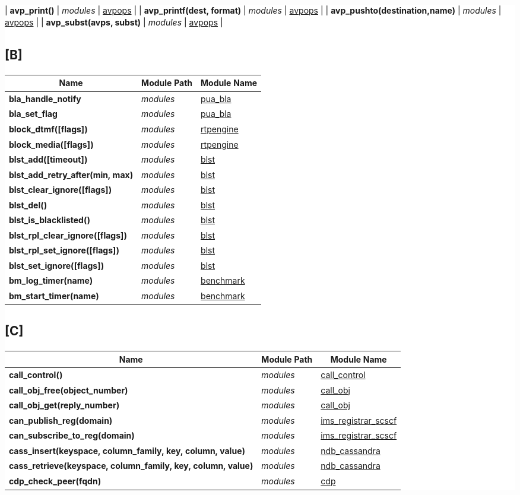 | **avp_print()**                                                     | *modules*   | [avpops](http://www.kamailio.org/docs/modules/5.2.x/modules/avpops.html#avpops.f.avp_print)                                 |
| **avp_printf(dest, format)**                                        | *modules*   | [avpops](http://www.kamailio.org/docs/modules/5.2.x/modules/avpops.html#avpops.f.avp_printf)                                |
| **avp_pushto(destination,name)**                                    | *modules*   | [avpops](http://www.kamailio.org/docs/modules/5.2.x/modules/avpops.html#avpops.f.avp_pushto)                                |
| **avp_subst(avps, subst)**                                          | *modules*   | [avpops](http://www.kamailio.org/docs/modules/5.2.x/modules/avpops.html#avpops.f.avp_subst)                                 |

## \[B\]

| Name                                 | Module Path | Module Name                                                                                               |
|--------------------------------------|-------------|-----------------------------------------------------------------------------------------------------------|
| **bla_handle_notify**                | *modules*   | [pua_bla](http://www.kamailio.org/docs/modules/5.2.x/modules/pua_bla.html)                                |
| **bla_set_flag**                     | *modules*   | [pua_bla](http://www.kamailio.org/docs/modules/5.2.x/modules/pua_bla.html)                                |
| **block_dtmf(\[flags\])**            | *modules*   | [rtpengine](http://www.kamailio.org/docs/modules/5.2.x/modules/rtpengine.html#rtpengine.f.block_dtmf)     |
| **block_media(\[flags\])**           | *modules*   | [rtpengine](http://www.kamailio.org/docs/modules/5.2.x/modules/rtpengine.html#rtpengine.f.block_media)    |
| **blst_add(\[timeout\])**            | *modules*   | [blst](http://www.kamailio.org/docs/modules/5.2.x/modules/blst.html#blst_add)                             |
| **blst_add_retry_after(min, max)**   | *modules*   | [blst](http://www.kamailio.org/docs/modules/5.2.x/modules/blst.html#blst_add_retry_after)                 |
| **blst_clear_ignore(\[flags\])**     | *modules*   | [blst](http://www.kamailio.org/docs/modules/5.2.x/modules/blst.html#blst_clear_ignore)                    |
| **blst_del()**                       | *modules*   | [blst](http://www.kamailio.org/docs/modules/5.2.x/modules/blst.html#blst_del)                             |
| **blst_is_blacklisted()**            | *modules*   | [blst](http://www.kamailio.org/docs/modules/5.2.x/modules/blst.html#blst_is_blacklisted)                  |
| **blst_rpl_clear_ignore(\[flags\])** | *modules*   | [blst](http://www.kamailio.org/docs/modules/5.2.x/modules/blst.html#blst_rpl_clear_ignore)                |
| **blst_rpl_set_ignore(\[flags\])**   | *modules*   | [blst](http://www.kamailio.org/docs/modules/5.2.x/modules/blst.html#blst_rpl_set_ignore)                  |
| **blst_set_ignore(\[flags\])**       | *modules*   | [blst](http://www.kamailio.org/docs/modules/5.2.x/modules/blst.html#blst_set_ignore)                      |
| **bm_log_timer(name)**               | *modules*   | [benchmark](http://www.kamailio.org/docs/modules/5.2.x/modules/benchmark.html#benchmark.f.bm_log_timer)   |
| **bm_start_timer(name)**             | *modules*   | [benchmark](http://www.kamailio.org/docs/modules/5.2.x/modules/benchmark.html#benchmark.f.bm_start_timer) |

## \[C\]

| Name                                                                                          | Module Path | Module Name                                                                                                                 |
|-----------------------------------------------------------------------------------------------|-------------|-----------------------------------------------------------------------------------------------------------------------------|
| **call_control()**                                                                            | *modules*   | [call_control](http://www.kamailio.org/docs/modules/5.2.x/modules/call_control.html#call_control.f.call_control)            |
| **call_obj_free(object_number)**                                                              | *modules*   | [call_obj](http://www.kamailio.org/docs/modules/5.2.x/modules/call_obj.html#call_obj.f.call_obj_free)                       |
| **call_obj_get(reply_number)**                                                                | *modules*   | [call_obj](http://www.kamailio.org/docs/modules/5.2.x/modules/call_obj.html#call_obj.f.call_obj_get)                        |
| **can_publish_reg(domain)**                                                                   | *modules*   | [ims_registrar_scscf](http://www.kamailio.org/docs/modules/5.2.x/modules/ims_registrar_scscf.html)                          |
| **can_subscribe_to_reg(domain)**                                                              | *modules*   | [ims_registrar_scscf](http://www.kamailio.org/docs/modules/5.2.x/modules/ims_registrar_scscf.html)                          |
| **cass_insert(keyspace, column_family, key, column, value)**                                  | *modules*   | [ndb_cassandra](http://www.kamailio.org/docs/modules/5.2.x/modules/ndb_cassandra.html)                                      |
| **cass_retrieve(keyspace, column_family, key, column, value)**                                | *modules*   | [ndb_cassandra](http://www.kamailio.org/docs/modules/5.2.x/modules/ndb_cassandra.html)                                      |
| **cdp_check_peer(fqdn)**                                                                      | *modules*   | [cdp](http://www.kamailio.org/docs/modules/5.2.x/modules/cdp.html#cdp.f.cdp_check_peer)                                     |